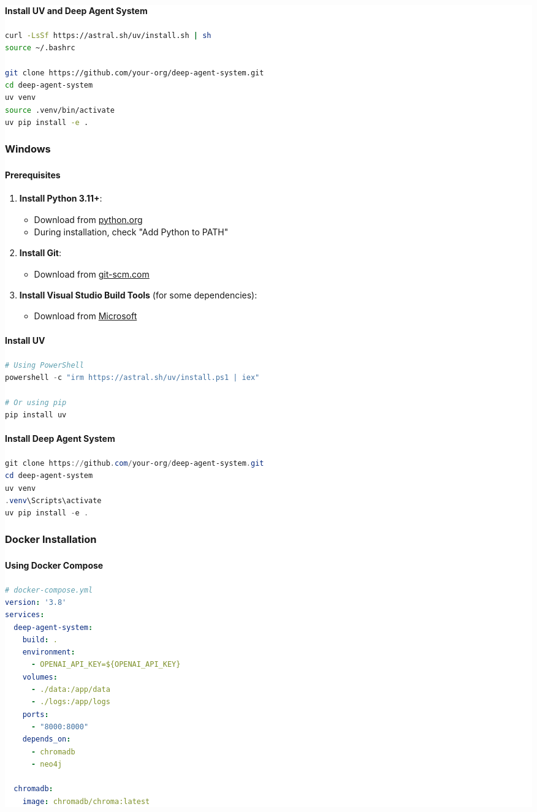 #### Install UV and Deep Agent System
```bash
curl -LsSf https://astral.sh/uv/install.sh | sh
source ~/.bashrc

git clone https://github.com/your-org/deep-agent-system.git
cd deep-agent-system
uv venv
source .venv/bin/activate
uv pip install -e .
```

### Windows

#### Prerequisites
1. **Install Python 3.11+**:
   - Download from [python.org](https://www.python.org/downloads/)
   - During installation, check "Add Python to PATH"

2. **Install Git**:
   - Download from [git-scm.com](https://git-scm.com/download/win)

3. **Install Visual Studio Build Tools** (for some dependencies):
   - Download from [Microsoft](https://visualstudio.microsoft.com/visual-cpp-build-tools/)

#### Install UV
```powershell
# Using PowerShell
powershell -c "irm https://astral.sh/uv/install.ps1 | iex"

# Or using pip
pip install uv
```

#### Install Deep Agent System
```powershell
git clone https://github.com/your-org/deep-agent-system.git
cd deep-agent-system
uv venv
.venv\Scripts\activate
uv pip install -e .
```

### Docker Installation

#### Using Docker Compose
```yaml
# docker-compose.yml
version: '3.8'
services:
  deep-agent-system:
    build: .
    environment:
      - OPENAI_API_KEY=${OPENAI_API_KEY}
    volumes:
      - ./data:/app/data
      - ./logs:/app/logs
    ports:
      - "8000:8000"
    depends_on:
      - chromadb
      - neo4j

  chromadb:
    image: chromadb/chroma:latest
```